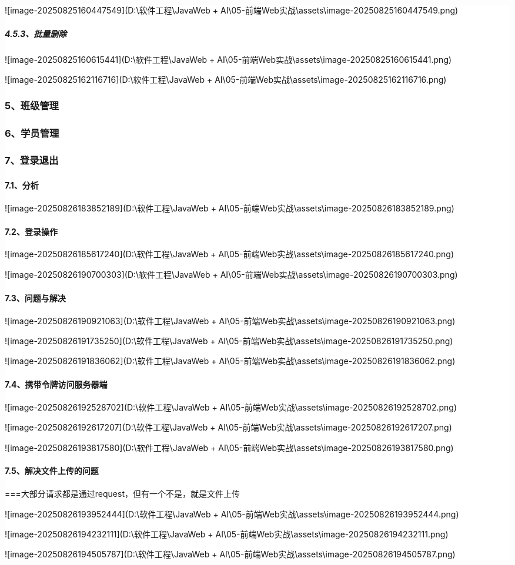 ![image-20250825160447549](D:\软件工程\JavaWeb + AI\05-前端Web实战\assets\image-20250825160447549.png)

##### 4.5.3、批量删除

![image-20250825160615441](D:\软件工程\JavaWeb + AI\05-前端Web实战\assets\image-20250825160615441.png)

![image-20250825162116716](D:\软件工程\JavaWeb + AI\05-前端Web实战\assets\image-20250825162116716.png)

### 5、班级管理

### 6、学员管理

### 7、登录退出

#### 7.1、分析

![image-20250826183852189](D:\软件工程\JavaWeb + AI\05-前端Web实战\assets\image-20250826183852189.png)

#### 7.2、登录操作

![image-20250826185617240](D:\软件工程\JavaWeb + AI\05-前端Web实战\assets\image-20250826185617240.png)

![image-20250826190700303](D:\软件工程\JavaWeb + AI\05-前端Web实战\assets\image-20250826190700303.png)

#### 7.3、问题与解决

![image-20250826190921063](D:\软件工程\JavaWeb + AI\05-前端Web实战\assets\image-20250826190921063.png)

![image-20250826191735250](D:\软件工程\JavaWeb + AI\05-前端Web实战\assets\image-20250826191735250.png)

![image-20250826191836062](D:\软件工程\JavaWeb + AI\05-前端Web实战\assets\image-20250826191836062.png)

#### 7.4、携带令牌访问服务器端

![image-20250826192528702](D:\软件工程\JavaWeb + AI\05-前端Web实战\assets\image-20250826192528702.png)

![image-20250826192617207](D:\软件工程\JavaWeb + AI\05-前端Web实战\assets\image-20250826192617207.png)

![image-20250826193817580](D:\软件工程\JavaWeb + AI\05-前端Web实战\assets\image-20250826193817580.png)

#### 7.5、解决文件上传的问题

===大部分请求都是通过request，但有一个不是，就是文件上传

![image-20250826193952444](D:\软件工程\JavaWeb + AI\05-前端Web实战\assets\image-20250826193952444.png)

![image-20250826194232111](D:\软件工程\JavaWeb + AI\05-前端Web实战\assets\image-20250826194232111.png)

![image-20250826194505787](D:\软件工程\JavaWeb + AI\05-前端Web实战\assets\image-20250826194505787.png)
